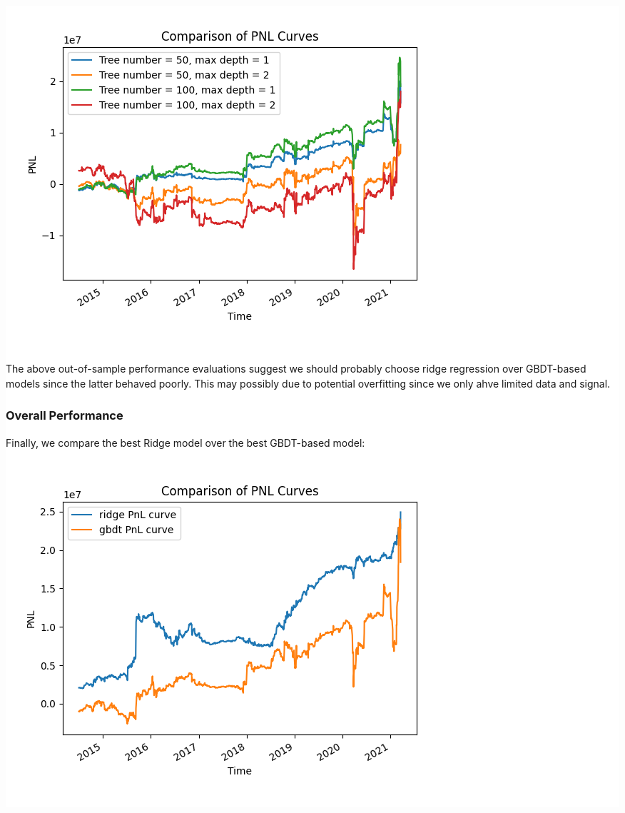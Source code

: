 ![avatar](img/gbdt_comparison.png)

The above out-of-sample performance evaluations suggest we should probably choose ridge regression over GBDT-based
models since the latter behaved poorly. This may possibly due to potential overfitting since we only ahve limited data
and signal.

### Overall Performance

Finally, we compare the best Ridge model over the best GBDT-based model:

![avatar](img/model_comparison.png)
